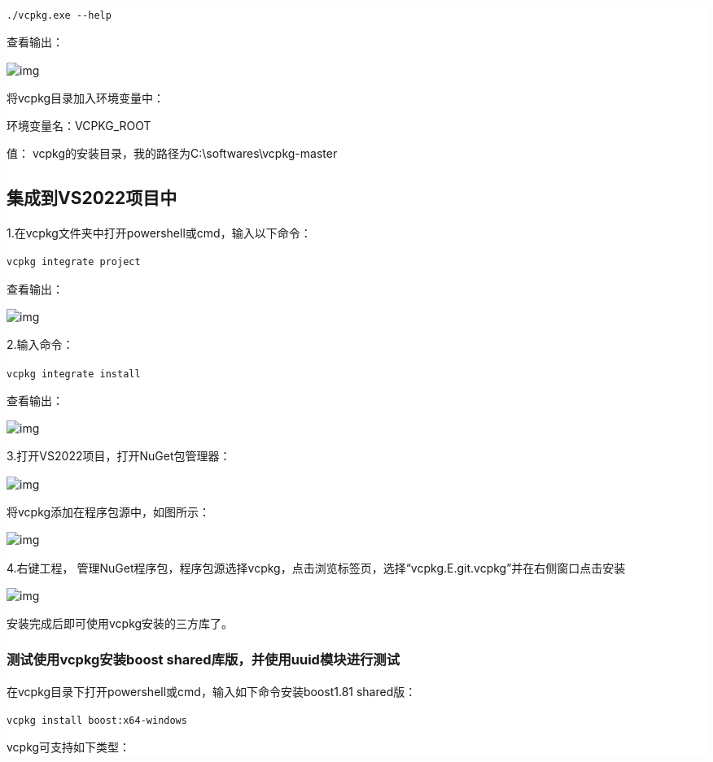 ```text
./vcpkg.exe --help
```

查看输出：

![img](v2-cdde573de4635e063b1b54d0fd36d909_720w.webp)

将vcpkg目录加入环境变量中：

环境变量名：VCPKG_ROOT

值： vcpkg的安装目录，我的路径为C:\softwares\vcpkg-master

## 集成到VS2022项目中

1.在vcpkg文件夹中打开powershell或cmd，输入以下命令：

```text
vcpkg integrate project
```

查看输出：

![img](v2-c74d65934469621c3fd58fb33a104216_720w.webp)

2.输入命令：

```text
vcpkg integrate install
```

查看输出：

![img](v2-6e081a5837120b462d7da066ab1dd1c4_720w.png)

3.打开VS2022项目，打开NuGet包管理器：

![img](v2-f3bceec5e0115572e5d2797508ab3194_720w.png)

将vcpkg添加在程序包源中，如图所示：

![img](v2-515c378010a7c08a66ba5a9ccd5eb718_720w.webp)

4.右键工程， 管理NuGet程序包，程序包源选择vcpkg，点击浏览标签页，选择“vcpkg.E.git.vcpkg”并在右侧窗口点击安装

![img](v2-0a7c2c1f359008bc82330af77483bd7e_720w.webp)

安装完成后即可使用vcpkg安装的三方库了。

### 测试使用vcpkg安装boost shared库版，并使用uuid模块进行测试

在vcpkg目录下打开powershell或cmd，输入如下命令安装boost1.81 shared版：

```text
vcpkg install boost:x64-windows
```

vcpkg可支持如下类型：
